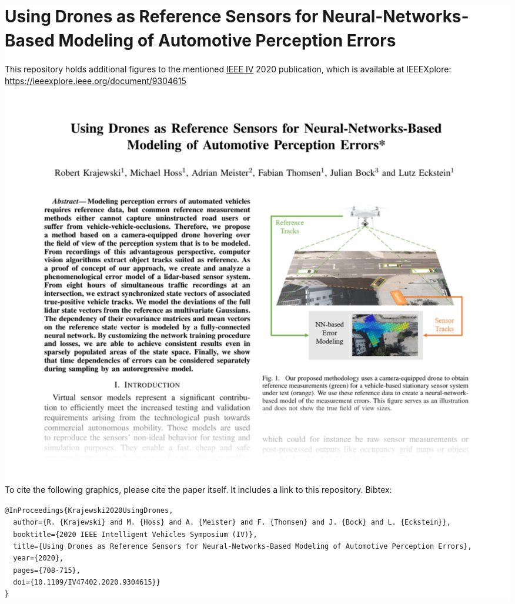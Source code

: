 # Using Drones as Reference Sensors for Neural-Networks-Based Modeling of Automotive Perception Errors

This repository holds additional figures to the mentioned [IEEE IV](https://ieee-iv.org/) 2020 publication, which is available at IEEEXplore: https://ieeexplore.ieee.org/document/9304615

![Paper front page](PaperFrontpageSnippet.PNG)

To cite the following graphics, please cite the paper itself. It includes a link to this repository. Bibtex:
```
@InProceedings{Krajewski2020UsingDrones,
  author={R. {Krajewski} and M. {Hoss} and A. {Meister} and F. {Thomsen} and J. {Bock} and L. {Eckstein}},
  booktitle={2020 IEEE Intelligent Vehicles Symposium (IV)}, 
  title={Using Drones as Reference Sensors for Neural-Networks-Based Modeling of Automotive Perception Errors}, 
  year={2020},
  pages={708-715},
  doi={10.1109/IV47402.2020.9304615}}
}
```

